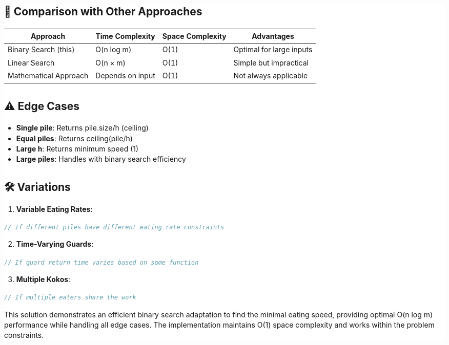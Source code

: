 ## 🔄 Comparison with Other Approaches
| Approach         | Time Complexity | Space Complexity | Advantages |
|-----------------|-----------------|------------------|------------|
| Binary Search (this) | O(n log m) | O(1) | Optimal for large inputs |
| Linear Search | O(n × m) | O(1) | Simple but impractical |
| Mathematical Approach | Depends on input | O(1) | Not always applicable |

## ⚠️ Edge Cases
- **Single pile**: Returns pile.size/h (ceiling)
- **Equal piles**: Returns ceiling(pile/h)
- **Large h**: Returns minimum speed (1)
- **Large piles**: Handles with binary search efficiency

## 🛠 Variations
1. **Variable Eating Rates**:
```java
// If different piles have different eating rate constraints
```

2. **Time-Varying Guards**:
```java
// If guard return time varies based on some function
```

3. **Multiple Kokos**:
```java
// If multiple eaters share the work
```

This solution demonstrates an efficient binary search adaptation to find the minimal eating speed, providing optimal O(n log m) performance while handling all edge cases. The implementation maintains O(1) space complexity and works within the problem constraints.